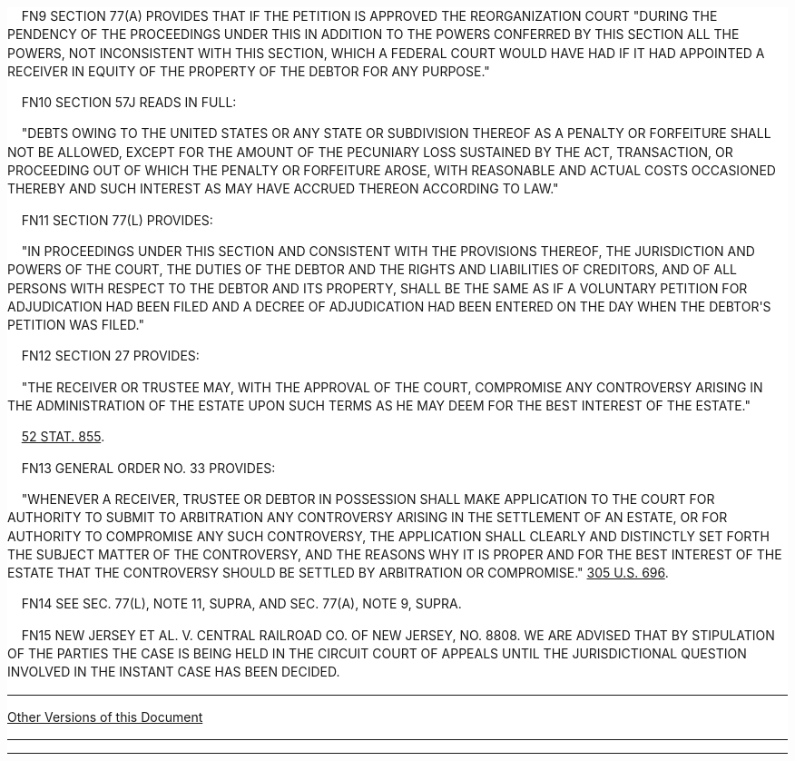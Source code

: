     FN9  SECTION 77(A) PROVIDES THAT IF THE PETITION IS APPROVED THE REORGANIZATION COURT "DURING THE PENDENCY OF THE PROCEEDINGS UNDER THIS IN ADDITION TO THE POWERS CONFERRED BY THIS SECTION ALL THE POWERS, NOT INCONSISTENT WITH THIS SECTION, WHICH A FEDERAL COURT WOULD HAVE HAD IF IT HAD APPOINTED A RECEIVER IN EQUITY OF THE PROPERTY OF THE DEBTOR FOR ANY PURPOSE."

    FN10  SECTION 57J READS IN FULL:

    "DEBTS OWING TO THE UNITED STATES OR ANY STATE OR SUBDIVISION THEREOF AS A PENALTY OR FORFEITURE SHALL NOT BE ALLOWED, EXCEPT FOR THE AMOUNT OF THE PECUNIARY LOSS SUSTAINED BY THE ACT, TRANSACTION, OR PROCEEDING OUT OF WHICH THE PENALTY OR FORFEITURE AROSE, WITH REASONABLE AND ACTUAL COSTS OCCASIONED THEREBY AND SUCH INTEREST AS MAY HAVE ACCRUED THEREON ACCORDING TO LAW."

    FN11  SECTION 77(L) PROVIDES:

    "IN PROCEEDINGS UNDER THIS SECTION AND CONSISTENT WITH THE PROVISIONS THEREOF, THE JURISDICTION AND POWERS OF THE COURT, THE DUTIES OF THE DEBTOR AND THE RIGHTS AND LIABILITIES OF CREDITORS, AND OF ALL PERSONS WITH RESPECT TO THE DEBTOR AND ITS PROPERTY, SHALL BE THE SAME AS IF A VOLUNTARY PETITION FOR ADJUDICATION HAD BEEN FILED AND A DECREE OF ADJUDICATION HAD BEEN ENTERED ON THE DAY WHEN THE DEBTOR'S PETITION WAS FILED."

    FN12  SECTION 27 PROVIDES:

    "THE RECEIVER OR TRUSTEE MAY, WITH THE APPROVAL OF THE COURT, COMPROMISE ANY CONTROVERSY ARISING IN THE ADMINISTRATION OF THE ESTATE UPON SUCH TERMS AS HE MAY DEEM FOR THE BEST INTEREST OF THE ESTATE."

    [52 STAT. 855][/us/stat/52/855].

    FN13  GENERAL ORDER NO. 33 PROVIDES:

    "WHENEVER A RECEIVER, TRUSTEE OR DEBTOR IN POSSESSION SHALL MAKE APPLICATION TO THE COURT FOR AUTHORITY TO SUBMIT TO ARBITRATION ANY CONTROVERSY ARISING IN THE SETTLEMENT OF AN ESTATE, OR FOR AUTHORITY TO COMPROMISE ANY SUCH CONTROVERSY, THE APPLICATION SHALL CLEARLY AND DISTINCTLY SET FORTH THE SUBJECT MATTER OF THE CONTROVERSY, AND THE REASONS WHY IT IS PROPER AND FOR THE BEST INTEREST OF THE ESTATE THAT THE CONTROVERSY SHOULD BE SETTLED BY ARBITRATION OR COMPROMISE."  [305 U.S. 696][/us/courts/scotus/usReporter/305/696].

    FN14 SEE SEC. 77(L), NOTE 11, SUPRA, AND SEC. 77(A), NOTE 9, SUPRA.

    FN15  NEW JERSEY ET AL. V. CENTRAL RAILROAD CO. OF NEW JERSEY, NO. 8808.  WE ARE ADVISED THAT BY STIPULATION OF THE PARTIES THE CASE IS BEING HELD IN THE CIRCUIT COURT OF APPEALS UNTIL THE JURISDICTIONAL QUESTION INVOLVED IN THE INSTANT CASE HAS BEEN DECIDED.

----------

[Other Versions of this Document](https://publicdocs.github.io/go/links?ns=uslm-x&ref=%2Fus%2Fcourts%2Fscotus%2FusReporter%2F329%2F565)

----------
----------

[/us/courts/scotus/usReporter/329/565]: https://publicdocs.github.io/go/links?ns=uslm-x&ref=%2Fus%2Fcourts%2Fscotus%2FusReporter%2F329%2F565
[/us/courts/scotus/usReporter/288/329]: https://publicdocs.github.io/go/links?ns=uslm-x&ref=%2Fus%2Fcourts%2Fscotus%2FusReporter%2F288%2F329
[/us/courts/scotus/usReporter/313/132]: https://publicdocs.github.io/go/links?ns=uslm-x&ref=%2Fus%2Fcourts%2Fscotus%2FusReporter%2F313%2F132
[/us/courts/scotus/usReporter/328/876]: https://publicdocs.github.io/go/links?ns=uslm-x&ref=%2Fus%2Fcourts%2Fscotus%2FusReporter%2F328%2F876
[/us/stat/49/911]: https://publicdocs.github.io/go/links?ns=uslm&ref=%2Fus%2Fstat%2F49%2F911
[/us/usc/t11/s205]: https://publicdocs.github.io/go/links?ns=uslm&ref=%2Fus%2Fusc%2Ft11%2Fs205
[/us/courts/scotus/usReporter/313/132]: https://publicdocs.github.io/go/links?ns=uslm-x&ref=%2Fus%2Fcourts%2Fscotus%2FusReporter%2F313%2F132
[/us/stat/52/840]: https://publicdocs.github.io/go/links?ns=uslm&ref=%2Fus%2Fstat%2F52%2F840
[/us/usc/t11/s93]: https://publicdocs.github.io/go/links?ns=uslm&ref=%2Fus%2Fusc%2Ft11%2Fs93
[/us/courts/scotus/usReporter/200/532]: https://publicdocs.github.io/go/links?ns=uslm-x&ref=%2Fus%2Fcourts%2Fscotus%2FusReporter%2F200%2F532
[/us/courts/scotus/usReporter/93/347]: https://publicdocs.github.io/go/links?ns=uslm-x&ref=%2Fus%2Fcourts%2Fscotus%2FusReporter%2F93%2F347
[/us/courts/scotus/usReporter/108/436]: https://publicdocs.github.io/go/links?ns=uslm-x&ref=%2Fus%2Fcourts%2Fscotus%2FusReporter%2F108%2F436
[/us/courts/scotus/usReporter/200/273]: https://publicdocs.github.io/go/links?ns=uslm-x&ref=%2Fus%2Fcourts%2Fscotus%2FusReporter%2F200%2F273
[/us/courts/scotus/usReporter/290/18]: https://publicdocs.github.io/go/links?ns=uslm-x&ref=%2Fus%2Fcourts%2Fscotus%2FusReporter%2F290%2F18
[/us/courts/scotus/usReporter/288/329]: https://publicdocs.github.io/go/links?ns=uslm-x&ref=%2Fus%2Fcourts%2Fscotus%2FusReporter%2F288%2F329
[/us/courts/scotus/usReporter/329/433]: https://publicdocs.github.io/go/links?ns=uslm-x&ref=%2Fus%2Fcourts%2Fscotus%2FusReporter%2F329%2F433
[/us/courts/scotus/usReporter/198/539]: https://publicdocs.github.io/go/links?ns=uslm-x&ref=%2Fus%2Fcourts%2Fscotus%2FusReporter%2F198%2F539
[/us/courts/scotus/usReporter/282/734]: https://publicdocs.github.io/go/links?ns=uslm-x&ref=%2Fus%2Fcourts%2Fscotus%2FusReporter%2F282%2F734
[/us/courts/scotus/usReporter/283/318]: https://publicdocs.github.io/go/links?ns=uslm-x&ref=%2Fus%2Fcourts%2Fscotus%2FusReporter%2F283%2F318
[/us/courts/scotus/usReporter/288/290]: https://publicdocs.github.io/go/links?ns=uslm-x&ref=%2Fus%2Fcourts%2Fscotus%2FusReporter%2F288%2F290
[/us/courts/scotus/usReporter/314/480]: https://publicdocs.github.io/go/links?ns=uslm-x&ref=%2Fus%2Fcourts%2Fscotus%2FusReporter%2F314%2F480
[/us/courts/scotus/usReporter/284/225]: https://publicdocs.github.io/go/links?ns=uslm-x&ref=%2Fus%2Fcourts%2Fscotus%2FusReporter%2F284%2F225
[/us/courts/scotus/usReporter/318/523]: https://publicdocs.github.io/go/links?ns=uslm-x&ref=%2Fus%2Fcourts%2Fscotus%2FusReporter%2F318%2F523
[/us/courts/scotus/usReporter/318/448]: https://publicdocs.github.io/go/links?ns=uslm-x&ref=%2Fus%2Fcourts%2Fscotus%2FusReporter%2F318%2F448
[/us/courts/scotus/usReporter/328/123]: https://publicdocs.github.io/go/links?ns=uslm-x&ref=%2Fus%2Fcourts%2Fscotus%2FusReporter%2F328%2F123

[/us/courts/scotus/usReporter/291/610]: https://publicdocs.github.io/go/links?ns=uslm-x&ref=%2Fus%2Fcourts%2Fscotus%2FusReporter%2F291%2F610
[/us/courts/scotus/usReporter/328/134]: https://publicdocs.github.io/go/links?ns=uslm-x&ref=%2Fus%2Fcourts%2Fscotus%2FusReporter%2F328%2F134
[/us/courts/scotus/usReporter/294/648]: https://publicdocs.github.io/go/links?ns=uslm-x&ref=%2Fus%2Fcourts%2Fscotus%2FusReporter%2F294%2F648
[/us/courts/scotus/usReporter/326/620]: https://publicdocs.github.io/go/links?ns=uslm-x&ref=%2Fus%2Fcourts%2Fscotus%2FusReporter%2F326%2F620
[/us/courts/scotus/usReporter/310/132]: https://publicdocs.github.io/go/links?ns=uslm-x&ref=%2Fus%2Fcourts%2Fscotus%2FusReporter%2F310%2F132
[/us/courts/scotus/usReporter/263/493]: https://publicdocs.github.io/go/links?ns=uslm-x&ref=%2Fus%2Fcourts%2Fscotus%2FusReporter%2F263%2F493
[/us/courts/scotus/usReporter/314/564]: https://publicdocs.github.io/go/links?ns=uslm-x&ref=%2Fus%2Fcourts%2Fscotus%2FusReporter%2F314%2F564
[/us/courts/scotus/usReporter/308/57]: https://publicdocs.github.io/go/links?ns=uslm-x&ref=%2Fus%2Fcourts%2Fscotus%2FusReporter%2F308%2F57
[/us/courts/scotus/usReporter/329/156]: https://publicdocs.github.io/go/links?ns=uslm-x&ref=%2Fus%2Fcourts%2Fscotus%2FusReporter%2F329%2F156
[/us/courts/scotus/usReporter/308/106]: https://publicdocs.github.io/go/links?ns=uslm-x&ref=%2Fus%2Fcourts%2Fscotus%2FusReporter%2F308%2F106
[/us/courts/scotus/usReporter/322/232]: https://publicdocs.github.io/go/links?ns=uslm-x&ref=%2Fus%2Fcourts%2Fscotus%2FusReporter%2F322%2F232
[/us/courts/scotus/usReporter/316/491]: https://publicdocs.github.io/go/links?ns=uslm-x&ref=%2Fus%2Fcourts%2Fscotus%2FusReporter%2F316%2F491
[/us/courts/scotus/usReporter/275/164]: https://publicdocs.github.io/go/links?ns=uslm-x&ref=%2Fus%2Fcourts%2Fscotus%2FusReporter%2F275%2F164
[/us/courts/scotus/usReporter/236/635]: https://publicdocs.github.io/go/links?ns=uslm-x&ref=%2Fus%2Fcourts%2Fscotus%2FusReporter%2F236%2F635
[/us/courts/scotus/usReporter/280/145]: https://publicdocs.github.io/go/links?ns=uslm-x&ref=%2Fus%2Fcourts%2Fscotus%2FusReporter%2F280%2F145
[/us/courts/scotus/usReporter/309/478]: https://publicdocs.github.io/go/links?ns=uslm-x&ref=%2Fus%2Fcourts%2Fscotus%2FusReporter%2F309%2F478
[/us/courts/scotus/usReporter/327/161]: https://publicdocs.github.io/go/links?ns=uslm-x&ref=%2Fus%2Fcourts%2Fscotus%2FusReporter%2F327%2F161
[/us/stat/52/855]: https://publicdocs.github.io/go/links?ns=uslm&ref=%2Fus%2Fstat%2F52%2F855
[/us/courts/scotus/usReporter/305/696]: https://publicdocs.github.io/go/links?ns=uslm-x&ref=%2Fus%2Fcourts%2Fscotus%2FusReporter%2F305%2F696